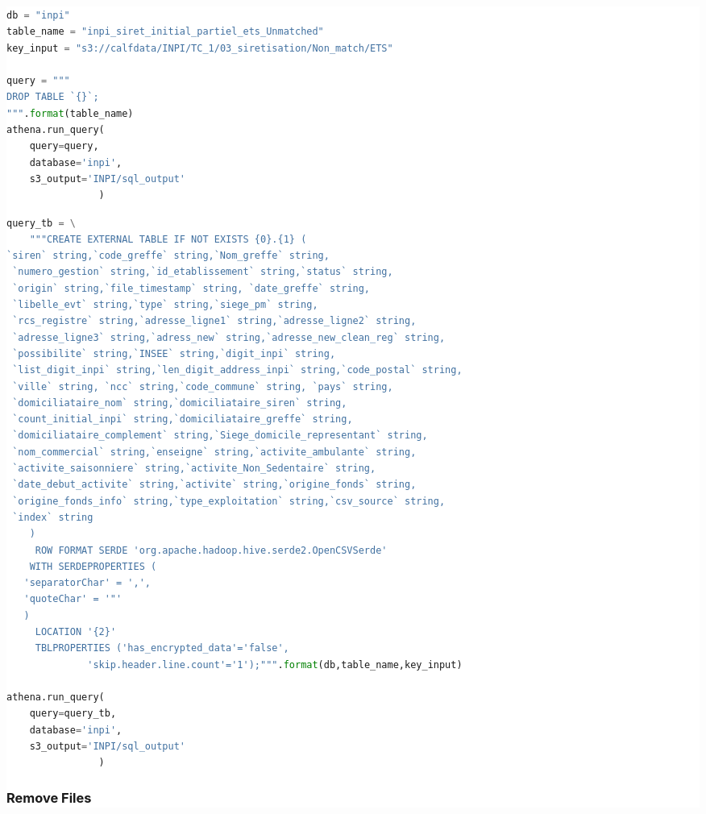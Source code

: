 ```python
db = "inpi"
table_name = "inpi_siret_initial_partiel_ets_Unmatched"
key_input = "s3://calfdata/INPI/TC_1/03_siretisation/Non_match/ETS"

query = """
DROP TABLE `{}`;
""".format(table_name)
athena.run_query(
    query=query,
    database='inpi',
    s3_output='INPI/sql_output'
                )
```

```python
query_tb = \
    """CREATE EXTERNAL TABLE IF NOT EXISTS {0}.{1} (
`siren` string,`code_greffe` string,`Nom_greffe` string,
 `numero_gestion` string,`id_etablissement` string,`status` string,
 `origin` string,`file_timestamp` string, `date_greffe` string,
 `libelle_evt` string,`type` string,`siege_pm` string,
 `rcs_registre` string,`adresse_ligne1` string,`adresse_ligne2` string,
 `adresse_ligne3` string,`adress_new` string,`adresse_new_clean_reg` string,
 `possibilite` string,`INSEE` string,`digit_inpi` string,
 `list_digit_inpi` string,`len_digit_address_inpi` string,`code_postal` string,
 `ville` string, `ncc` string,`code_commune` string, `pays` string,
 `domiciliataire_nom` string,`domiciliataire_siren` string,
 `count_initial_inpi` string,`domiciliataire_greffe` string,
 `domiciliataire_complement` string,`Siege_domicile_representant` string,
 `nom_commercial` string,`enseigne` string,`activite_ambulante` string,
 `activite_saisonniere` string,`activite_Non_Sedentaire` string,
 `date_debut_activite` string,`activite` string,`origine_fonds` string,
 `origine_fonds_info` string,`type_exploitation` string,`csv_source` string,
 `index` string
    )
     ROW FORMAT SERDE 'org.apache.hadoop.hive.serde2.OpenCSVSerde'
    WITH SERDEPROPERTIES (
   'separatorChar' = ',',
   'quoteChar' = '"'
   )
     LOCATION '{2}'
     TBLPROPERTIES ('has_encrypted_data'='false',
              'skip.header.line.count'='1');""".format(db,table_name,key_input)
                                                    
athena.run_query(
    query=query_tb,
    database='inpi',
    s3_output='INPI/sql_output'
                )
```

### Remove Files
